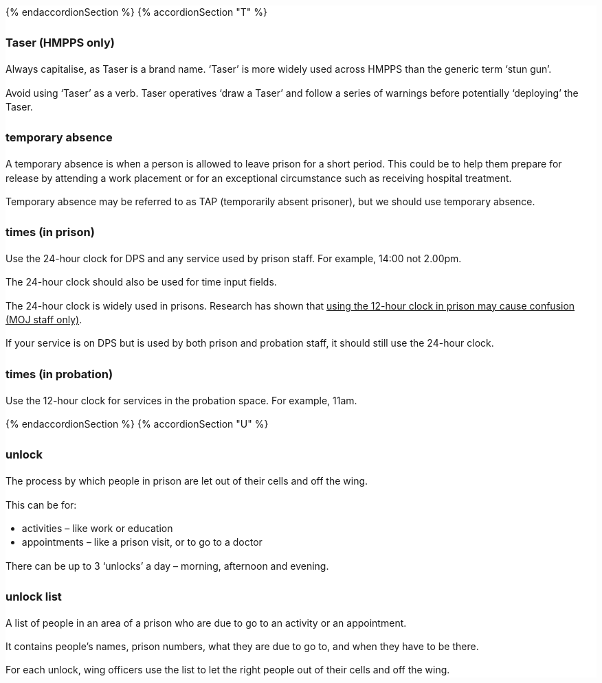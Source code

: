 {% endaccordionSection %}
{% accordionSection "T" %}

### Taser (HMPPS only)

Always capitalise, as Taser is a brand name. ‘Taser’ is more widely used across HMPPS than the generic term ‘stun gun’.

Avoid using ‘Taser’ as a verb. Taser operatives ‘draw a Taser’ and follow a series of warnings before potentially ‘deploying’ the Taser.

### temporary absence

A temporary absence is when a person is allowed to leave prison for a short period. This could be to help them prepare for release by attending a work placement or for an exceptional circumstance such as receiving hospital treatment.

Temporary absence may be referred to as TAP (temporarily absent prisoner), but we should use temporary absence.

<h3 class="govuk-heading-m" id="times">times (in prison)</h3>

Use the 24-hour clock for DPS and any service used by prison staff. For example, 14:00 not 2.00pm.

The 24-hour clock should also be used for time input fields.

The 24-hour clock is widely used in prisons. Research has shown that [using the 12-hour clock in prison may cause confusion (MOJ staff only)](https://trello.com/c/D57IWwVT).

If your service is on DPS but is used by both prison and probation staff, it should still use the 24-hour clock.

### times (in probation)

Use the 12-hour clock for services in the probation space. For example, 11am.

{% endaccordionSection %}
{% accordionSection "U" %}

### unlock

The process by which people in prison are let out of their cells and off the wing.

This can be for:
- activities – like work or education
- appointments – like a prison visit, or to go to a doctor

There can be up to 3 ‘unlocks’ a day – morning, afternoon and evening.

### unlock list

A list of people in an area of a prison who are due to go to an activity or an appointment.

It contains people’s names, prison numbers, what they are due to go to, and when they have to be there.

For each unlock, wing officers use the list to let the right people out of their cells and off the wing.
